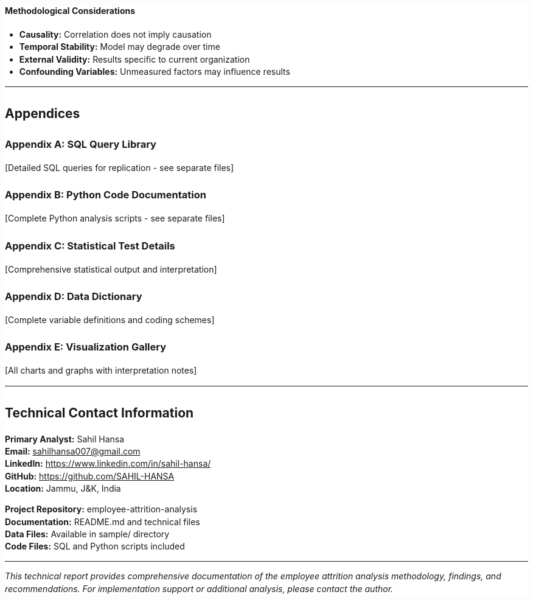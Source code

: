 #### Methodological Considerations
- **Causality:** Correlation does not imply causation
- **Temporal Stability:** Model may degrade over time
- **External Validity:** Results specific to current organization
- **Confounding Variables:** Unmeasured factors may influence results

---

## Appendices

### Appendix A: SQL Query Library
[Detailed SQL queries for replication - see separate files]

### Appendix B: Python Code Documentation
[Complete Python analysis scripts - see separate files]

### Appendix C: Statistical Test Details
[Comprehensive statistical output and interpretation]

### Appendix D: Data Dictionary
[Complete variable definitions and coding schemes]

### Appendix E: Visualization Gallery
[All charts and graphs with interpretation notes]

---

## Technical Contact Information
**Primary Analyst:** Sahil Hansa  
**Email:** sahilhansa007@gmail.com  
**LinkedIn:** https://www.linkedin.com/in/sahil-hansa/  
**GitHub:** https://github.com/SAHIL-HANSA  
**Location:** Jammu, J&K, India  

**Project Repository:** employee-attrition-analysis  
**Documentation:** README.md and technical files  
**Data Files:** Available in sample/ directory  
**Code Files:** SQL and Python scripts included  

---

*This technical report provides comprehensive documentation of the employee attrition analysis methodology, findings, and recommendations. For implementation support or additional analysis, please contact the author.*
